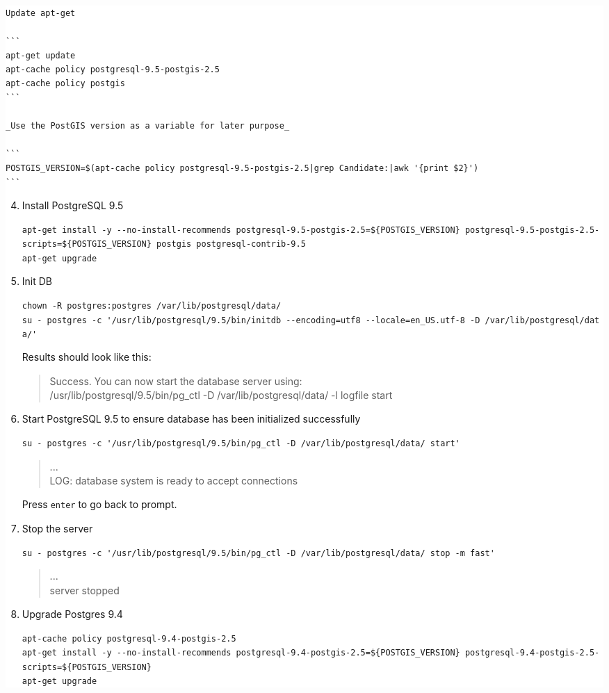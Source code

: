 	Update apt-get
	
	```
	apt-get update  
	apt-cache policy postgresql-9.5-postgis-2.5
	apt-cache policy postgis
	```
	
	_Use the PostGIS version as a variable for later purpose_
	
	```
	POSTGIS_VERSION=$(apt-cache policy postgresql-9.5-postgis-2.5|grep Candidate:|awk '{print $2}')
	```

4. Install PostgreSQL 9.5

	```
	apt-get install -y --no-install-recommends postgresql-9.5-postgis-2.5=${POSTGIS_VERSION} postgresql-9.5-postgis-2.5-scripts=${POSTGIS_VERSION} postgis postgresql-contrib-9.5
	apt-get upgrade
	```

5. Init DB

	```
	chown -R postgres:postgres /var/lib/postgresql/data/
	su - postgres -c '/usr/lib/postgresql/9.5/bin/initdb --encoding=utf8 --locale=en_US.utf-8 -D /var/lib/postgresql/data/'
	```
	Results should look like this:
	
	> Success. You can now start the database server using:  
	>      /usr/lib/postgresql/9.5/bin/pg_ctl -D /var/lib/postgresql/data/ -l logfile start

6. Start PostgreSQL 9.5 to ensure database has been initialized successfully

	```
	su - postgres -c '/usr/lib/postgresql/9.5/bin/pg_ctl -D /var/lib/postgresql/data/ start'
	```
	> ...  
	> LOG:  database system is ready to accept connections
	
	Press `enter` to go back to prompt.


7. Stop the server

	```
	su - postgres -c '/usr/lib/postgresql/9.5/bin/pg_ctl -D /var/lib/postgresql/data/ stop -m fast'
	```
	
	> ...  
	> server stopped
	
	
8. Upgrade Postgres 9.4
	
	```
	apt-cache policy postgresql-9.4-postgis-2.5
	apt-get install -y --no-install-recommends postgresql-9.4-postgis-2.5=${POSTGIS_VERSION} postgresql-9.4-postgis-2.5-scripts=${POSTGIS_VERSION}
	apt-get upgrade
	```
	